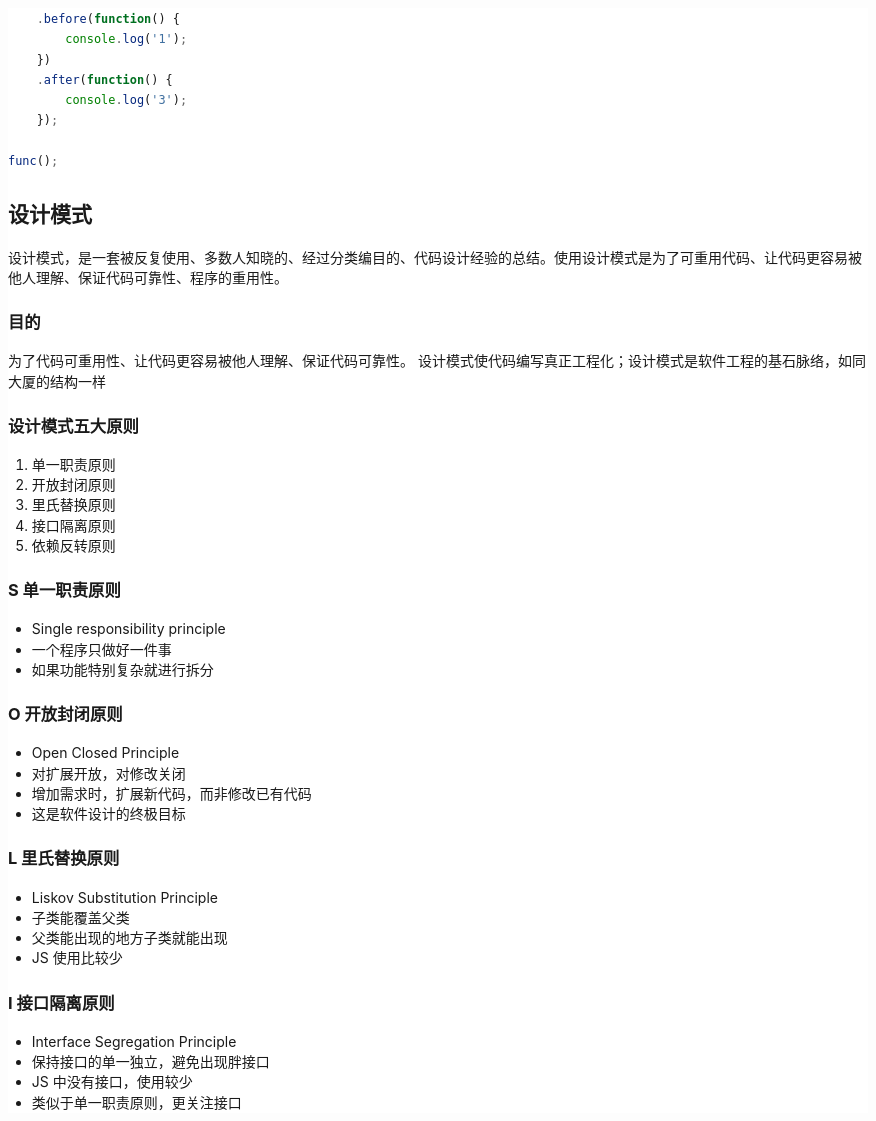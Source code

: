 ```javascript
    .before(function() {
        console.log('1');
    })
    .after(function() {
        console.log('3');
    });

func();
```

## 设计模式

设计模式，是一套被反复使用、多数人知晓的、经过分类编目的、代码设计经验的总结。使用设计模式是为了可重用代码、让代码更容易被他人理解、保证代码可靠性、程序的重用性。

### 目的

为了代码可重用性、让代码更容易被他人理解、保证代码可靠性。 设计模式使代码编写真正工程化；设计模式是软件工程的基石脉络，如同大厦的结构一样

### 设计模式五大原则

1.  单一职责原则
1.  开放封闭原则
1.  里氏替换原则
1.  接口隔离原则
1.  依赖反转原则

### S 单一职责原则

-   Single responsibility principle
-   一个程序只做好一件事
-   如果功能特别复杂就进行拆分

### O 开放封闭原则

-   Open Closed Principle
-   对扩展开放，对修改关闭
-   增加需求时，扩展新代码，而非修改已有代码
-   这是软件设计的终极目标

### L 里氏替换原则

-   Liskov Substitution Principle
-   子类能覆盖父类
-   父类能出现的地方子类就能出现
-   JS 使用比较少

### I 接口隔离原则

-   Interface Segregation Principle
-   保持接口的单一独立，避免出现胖接口
-   JS 中没有接口，使用较少
-   类似于单一职责原则，更关注接口
